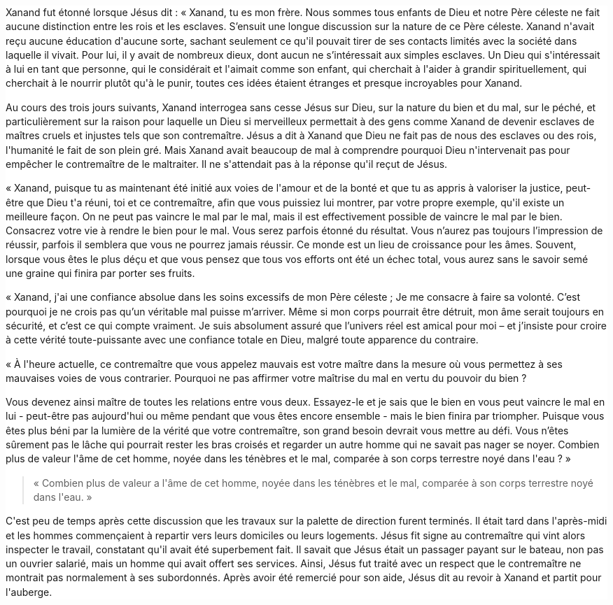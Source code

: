 Xanand fut étonné lorsque Jésus dit : « Xanand, tu es mon frère. Nous sommes tous enfants de Dieu et notre Père céleste ne fait aucune distinction entre les rois et les esclaves. S’ensuit une longue discussion sur la nature de ce Père céleste. Xanand n'avait reçu aucune éducation d'aucune sorte, sachant seulement ce qu'il pouvait tirer de ses contacts limités avec la société dans laquelle il vivait. Pour lui, il y avait de nombreux dieux, dont aucun ne s’intéressait aux simples esclaves. Un Dieu qui s'intéressait à lui en tant que personne, qui le considérait et l'aimait comme son enfant, qui cherchait à l'aider à grandir spirituellement, qui cherchait à le nourrir plutôt qu'à le punir, toutes ces idées étaient étranges et presque incroyables pour Xanand.

Au cours des trois jours suivants, Xanand interrogea sans cesse Jésus sur Dieu, sur la nature du bien et du mal, sur le péché, et particulièrement sur la raison pour laquelle un Dieu si merveilleux permettait à des gens comme Xanand de devenir esclaves de maîtres cruels et injustes tels que son contremaître. Jésus a dit à Xanand que Dieu ne fait pas de nous des esclaves ou des rois, l'humanité le fait de son plein gré. Mais Xanand avait beaucoup de mal à comprendre pourquoi Dieu n'intervenait pas pour empêcher le contremaître de le maltraiter. Il ne s'attendait pas à la réponse qu'il reçut de Jésus.

« Xanand, puisque tu as maintenant été initié aux voies de l'amour et de la bonté et que tu as appris à valoriser la justice, peut-être que Dieu t'a réuni, toi et ce contremaître, afin que vous puissiez lui montrer, par votre propre exemple, qu'il existe un meilleure façon. On ne peut pas vaincre le mal par le mal, mais il est effectivement possible de vaincre le mal par le bien. Consacrez votre vie à rendre le bien pour le mal. Vous serez parfois étonné du résultat. Vous n’aurez pas toujours l’impression de réussir, parfois il semblera que vous ne pourrez jamais réussir. Ce monde est un lieu de croissance pour les âmes. Souvent, lorsque vous êtes le plus déçu et que vous pensez que tous vos efforts ont été un échec total, vous aurez sans le savoir semé une graine qui finira par porter ses fruits.

« Xanand, j'ai une confiance absolue dans les soins excessifs de mon Père céleste ; Je me consacre à faire sa volonté. C’est pourquoi je ne crois pas qu’un véritable mal puisse m’arriver. Même si mon corps pourrait être détruit, mon âme serait toujours en sécurité, et c’est ce qui compte vraiment. Je suis absolument assuré que l’univers réel est amical pour moi – et j’insiste pour croire à cette vérité toute-puissante avec une confiance totale en Dieu, malgré toute apparence du contraire.

« À l'heure actuelle, ce contremaître que vous appelez mauvais est votre maître dans la mesure où vous permettez à ses mauvaises voies de vous contrarier. Pourquoi ne pas affirmer votre maîtrise du mal en vertu du pouvoir du bien ?

Vous devenez ainsi maître de toutes les relations entre vous deux. Essayez-le et je sais que le bien en vous peut vaincre le mal en lui - peut-être pas aujourd'hui ou même pendant que vous êtes encore ensemble - mais le bien finira par triompher. Puisque vous êtes plus béni par la lumière de la vérité que votre contremaître, son grand besoin devrait vous mettre au défi. Vous n’êtes sûrement pas le lâche qui pourrait rester les bras croisés et regarder un autre homme qui ne savait pas nager se noyer. Combien plus de valeur l'âme de cet homme, noyée dans les ténèbres et le mal, comparée à son corps terrestre noyé dans l'eau ? »

> « Combien plus de valeur a l'âme de cet homme, noyée dans les ténèbres et le mal, comparée à son corps terrestre noyé dans l'eau. »

C'est peu de temps après cette discussion que les travaux sur la palette de direction furent terminés. Il était tard dans l'après-midi et les hommes commençaient à repartir vers leurs domiciles ou leurs logements. Jésus fit signe au contremaître qui vint alors inspecter le travail, constatant qu'il avait été superbement fait. Il savait que Jésus était un passager payant sur le bateau, non pas un ouvrier salarié, mais un homme qui avait offert ses services. Ainsi, Jésus fut traité avec un respect que le contremaître ne montrait pas normalement à ses subordonnés. Après avoir été remercié pour son aide, Jésus dit au revoir à Xanand et partit pour l'auberge.
